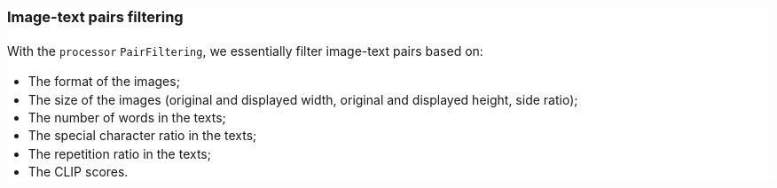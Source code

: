 
### Image-text pairs filtering

With the `processor` `PairFiltering`, we essentially filter image-text pairs based on:
- The format of the images;
- The size of the images (original and displayed width, original and displayed height, side ratio);
- The number of words in the texts;
- The special character ratio in the texts;
- The repetition ratio in the texts;
- The CLIP scores.
